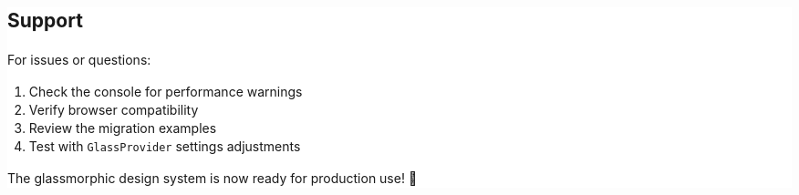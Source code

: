 ## Support

For issues or questions:

1. Check the console for performance warnings
2. Verify browser compatibility
3. Review the migration examples
4. Test with `GlassProvider` settings adjustments

The glassmorphic design system is now ready for production use! 🎉